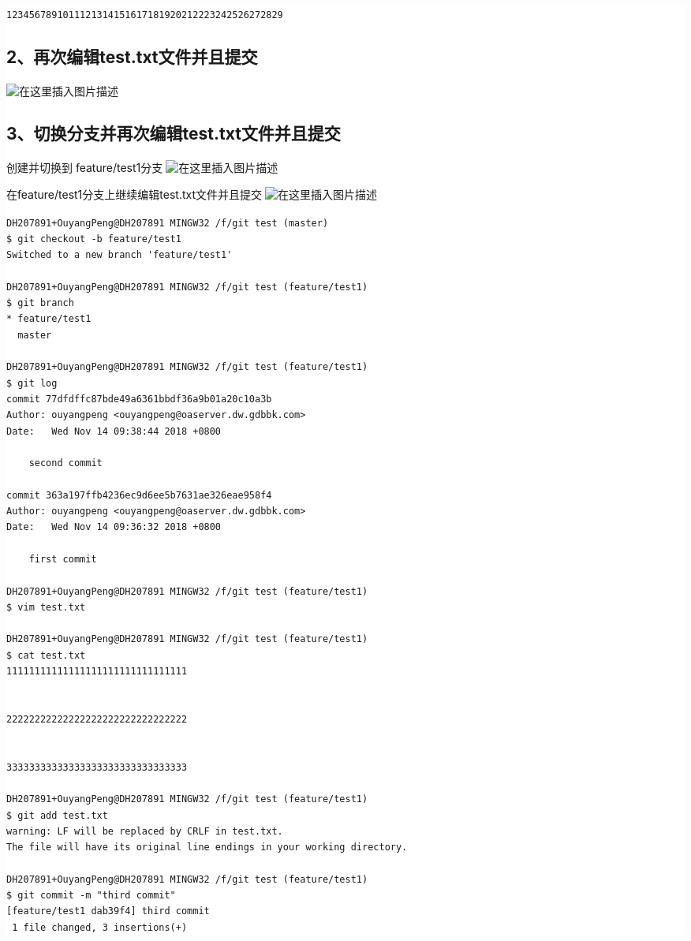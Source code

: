 ```
1234567891011121314151617181920212223242526272829
```

## 2、再次编辑test.txt文件并且提交

![在这里插入图片描述](https://img-blog.csdnimg.cn/20181114093944520.png?x-oss-process=image/watermark,type_ZmFuZ3poZW5naGVpdGk,shadow_10,text_aHR0cHM6Ly9ibG9nLmNzZG4ubmV0L3FxNDQ2MjgyNDEy,size_16,color_FFFFFF,t_70)

## 3、切换分支并再次编辑test.txt文件并且提交

创建并切换到 feature/test1分支
![在这里插入图片描述](https://img-blog.csdnimg.cn/20181114094401453.png?x-oss-process=image/watermark,type_ZmFuZ3poZW5naGVpdGk,shadow_10,text_aHR0cHM6Ly9ibG9nLmNzZG4ubmV0L3FxNDQ2MjgyNDEy,size_16,color_FFFFFF,t_70)

在feature/test1分支上继续编辑test.txt文件并且提交
![在这里插入图片描述](https://img-blog.csdnimg.cn/201811140945099.png?x-oss-process=image/watermark,type_ZmFuZ3poZW5naGVpdGk,shadow_10,text_aHR0cHM6Ly9ibG9nLmNzZG4ubmV0L3FxNDQ2MjgyNDEy,size_16,color_FFFFFF,t_70)

```
DH207891+OuyangPeng@DH207891 MINGW32 /f/git test (master)
$ git checkout -b feature/test1
Switched to a new branch 'feature/test1'

DH207891+OuyangPeng@DH207891 MINGW32 /f/git test (feature/test1)
$ git branch
* feature/test1
  master

DH207891+OuyangPeng@DH207891 MINGW32 /f/git test (feature/test1)
$ git log
commit 77dfdffc87bde49a6361bbdf36a9b01a20c10a3b
Author: ouyangpeng <ouyangpeng@oaserver.dw.gdbbk.com>
Date:   Wed Nov 14 09:38:44 2018 +0800

    second commit

commit 363a197ffb4236ec9d6ee5b7631ae326eae958f4
Author: ouyangpeng <ouyangpeng@oaserver.dw.gdbbk.com>
Date:   Wed Nov 14 09:36:32 2018 +0800

    first commit

DH207891+OuyangPeng@DH207891 MINGW32 /f/git test (feature/test1)
$ vim test.txt

DH207891+OuyangPeng@DH207891 MINGW32 /f/git test (feature/test1)
$ cat test.txt
11111111111111111111111111111111


22222222222222222222222222222222


33333333333333333333333333333333

DH207891+OuyangPeng@DH207891 MINGW32 /f/git test (feature/test1)
$ git add test.txt
warning: LF will be replaced by CRLF in test.txt.
The file will have its original line endings in your working directory.

DH207891+OuyangPeng@DH207891 MINGW32 /f/git test (feature/test1)
$ git commit -m "third commit"
[feature/test1 dab39f4] third commit
 1 file changed, 3 insertions(+)

```
